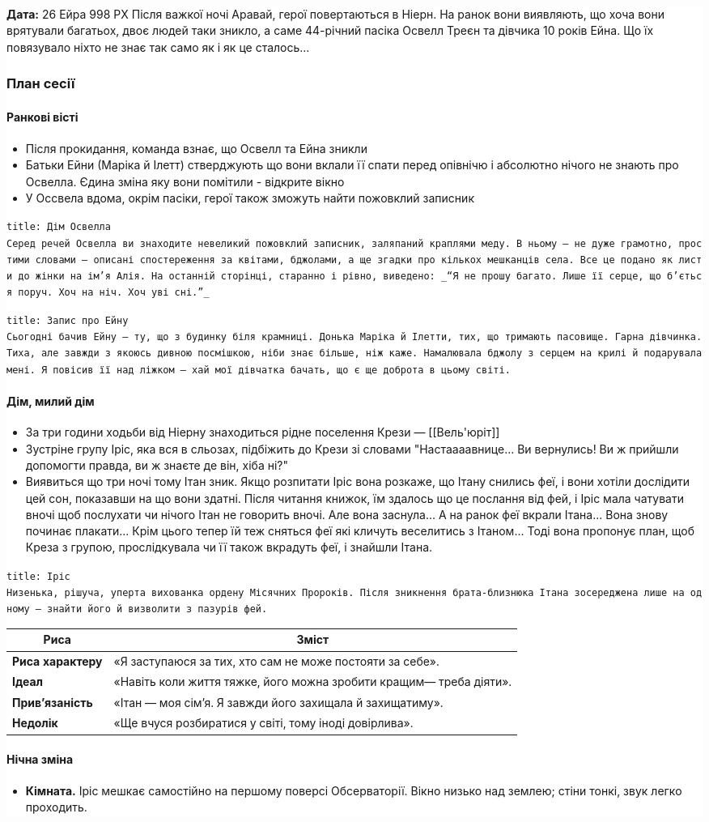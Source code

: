**Дата:** 26 Ейра 998 РХ
Після важкої ночі Аравай, герої повертаються в Ніерн. На ранок вони виявляють, що хоча вони врятували багатьох, двоє людей таки зникло, а саме 44-річний пасіка Освелл Треєн та дівчика 10 років Ейна. Що їх повязувало ніхто не знає так само як і як це сталось...

### План сесії
#### Ранкові вісті
- Після прокидання, команда взнає, що Освелл та Ейна зникли
- Батьки Ейни (Маріка й Ілетт) стверджують що вони вклали її спати перед опівнічю і абсолютно нічого не знають про Освелла. Єдина зміна яку вони помітили - відкрите вікно
- У Оссвела вдома, окрім пасіки, герої також зможуть найти пожовклий записник
```ad-tldr
title: Дім Освелла
Серед речей Освелла ви знаходите невеликий пожовклий записник, заляпаний краплями меду. В ньому — не дуже грамотно, простими словами — описані спостереження за квітами, бджолами, а ще згадки про кількох мешканців села. Все це подано як листи до жінки на ім’я Алія. На останній сторінці, старанно і рівно, виведено: _“Я не прошу багато. Лише її серце, що б’ється поруч. Хоч на ніч. Хоч уві сні.”_
```
```ad-note
title: Запис про Ейну
Сьогодні бачив Ейну — ту, що з будинку біля крамниці. Донька Маріка й Ілетти, тих, що тримають пасовище. Гарна дівчинка. Тиха, але завжди з якоюсь дивною посмішкою, ніби знає більше, ніж каже. Намалювала бджолу з серцем на крилі й подарувала мені. Я повісив її над ліжком — хай мої дівчатка бачать, що є ще доброта в цьому світі.
```

#### Дім, милий дім
- За три години ходьби від Ніерну знаходиться рідне поселення Крези — [[Вель'юріт]]
- Зустріне групу Іріс, яка вся в сльозах, підбіжить до Крези зі словами "Настаааавнице... Ви вернулись! Ви ж прийшли допомогти правда, ви ж знаєте де він, хіба ні?"
- Виявиться що три ночі тому Ітан зник. Якщо розпитати Іріс вона розкаже, що Ітану снились феї, і вони хотіли дослідити цей сон, показавши на що вони здатні. Після читання книжок, їм здалось що це послання від фей, і Іріс мала чатувати вночі щоб послухати чи нічого Ітан не говорить вночі. Але вона заснула... А на ранок феї вкрали Ітана... Вона знову починає плакати... Крім цього тепер їй теж сняться феї які кличуть веселитись з Ітаном... Тоді вона пропонує план, щоб Креза з групою, прослідкувала чи її також вкрадуть феї, і знайшли Ітана.
```ad-tldr
title: Іріс
Низенька, рішуча, уперта вихованка ордену Місячних Пророків. Після зникнення брата-близнюка Ітана зосереджена лише на одному — знайти його й визволити з пазурів фей.
```
|Риса|Зміст|
|---|---|
|**Рисa характеру**|«Я заступаюся за тих, хто сам не може постояти за себе».|
|**Ідеал**|«Навіть коли життя тяжке, його можна зробити кращим­­— треба діяти».|
|**Прив’язаність**|«Ітан — моя сім’я. Я завжди його захищала й захищатиму».|
|**Недолік**|«Ще вчуся розбиратися у світі, тому іноді довірлива».|

#### Нічна зміна
- **Кімната.** Іріс мешкає самостійно на першому поверсі Обсерваторії. Вікно низько над землею; стіни тонкі, звук легко проходить.

